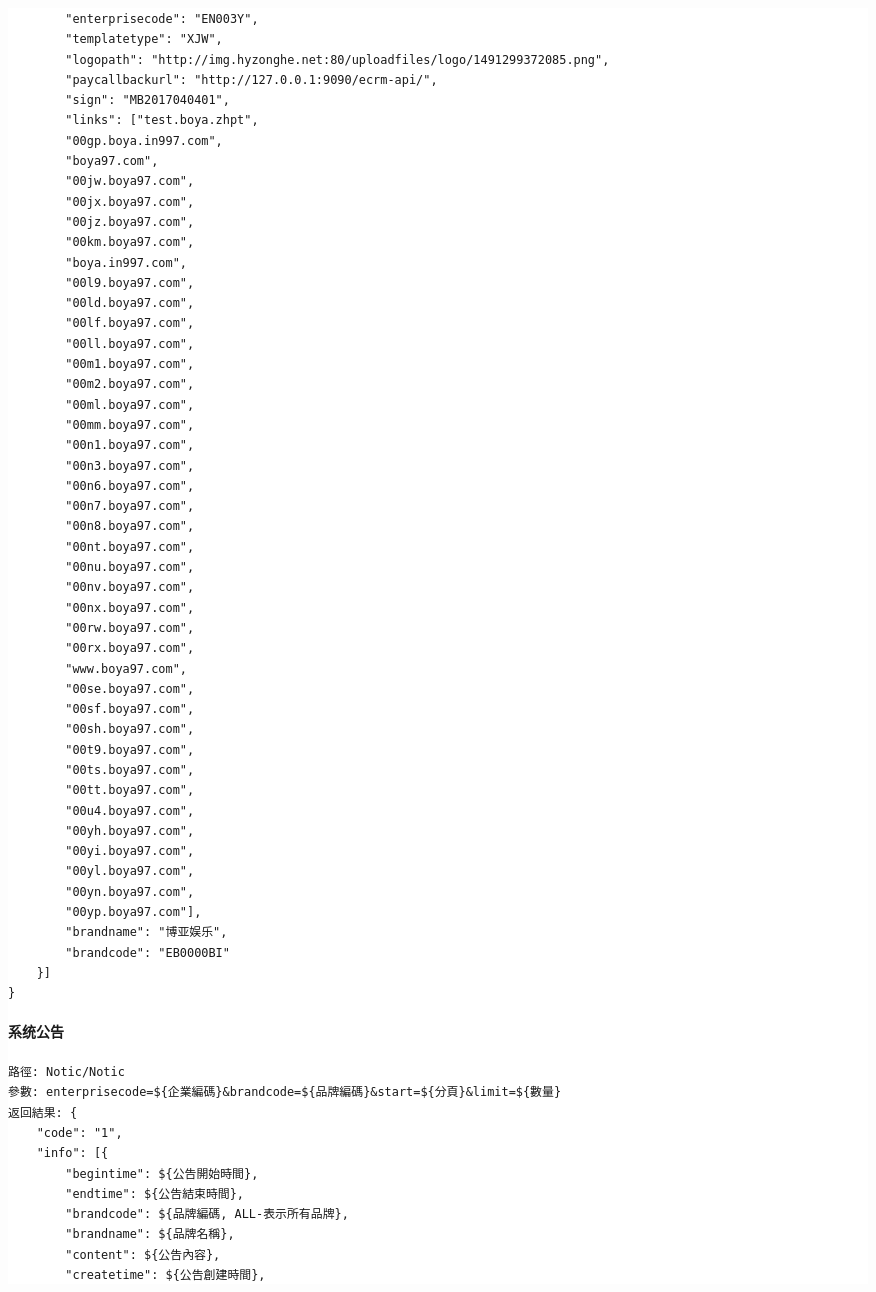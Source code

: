 ```
		"enterprisecode": "EN003Y",
		"templatetype": "XJW",
		"logopath": "http://img.hyzonghe.net:80/uploadfiles/logo/1491299372085.png",
		"paycallbackurl": "http://127.0.0.1:9090/ecrm-api/",
		"sign": "MB2017040401",
		"links": ["test.boya.zhpt",
		"00gp.boya.in997.com",
		"boya97.com",
		"00jw.boya97.com",
		"00jx.boya97.com",
		"00jz.boya97.com",
		"00km.boya97.com",
		"boya.in997.com",
		"00l9.boya97.com",
		"00ld.boya97.com",
		"00lf.boya97.com",
		"00ll.boya97.com",
		"00m1.boya97.com",
		"00m2.boya97.com",
		"00ml.boya97.com",
		"00mm.boya97.com",
		"00n1.boya97.com",
		"00n3.boya97.com",
		"00n6.boya97.com",
		"00n7.boya97.com",
		"00n8.boya97.com",
		"00nt.boya97.com",
		"00nu.boya97.com",
		"00nv.boya97.com",
		"00nx.boya97.com",
		"00rw.boya97.com",
		"00rx.boya97.com",
		"www.boya97.com",
		"00se.boya97.com",
		"00sf.boya97.com",
		"00sh.boya97.com",
		"00t9.boya97.com",
		"00ts.boya97.com",
		"00tt.boya97.com",
		"00u4.boya97.com",
		"00yh.boya97.com",
		"00yi.boya97.com",
		"00yl.boya97.com",
		"00yn.boya97.com",
		"00yp.boya97.com"],
		"brandname": "博亚娱乐",
		"brandcode": "EB0000BI"
	}]
}
```
#### 系统公告
```
路徑: Notic/Notic
參數: enterprisecode=${企業編碼}&brandcode=${品牌編碼}&start=${分頁}&limit=${數量}
返回結果: {
	"code": "1",
	"info": [{
		"begintime": ${公告開始時間},
		"endtime": ${公告結束時間},
		"brandcode": ${品牌編碼, ALL-表示所有品牌},
		"brandname": ${品牌名稱},
		"content": ${公告內容},
		"createtime": ${公告創建時間},
```